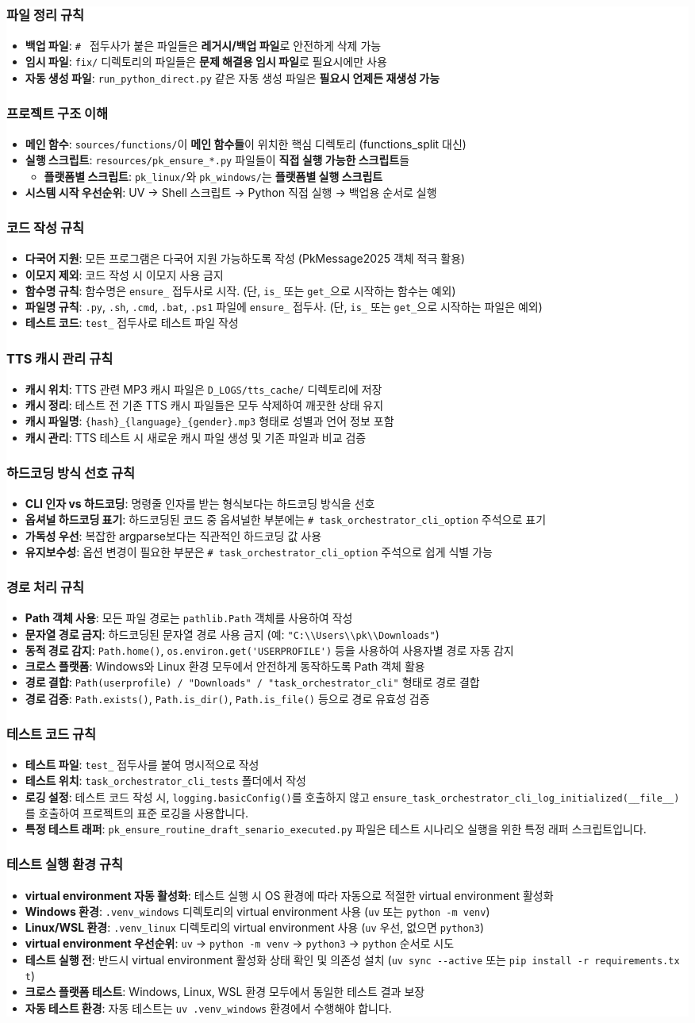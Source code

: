 ### **파일 정리 규칙**
- **백업 파일**: `# ` 접두사가 붙은 파일들은 **레거시/백업 파일**로 안전하게 삭제 가능
- **임시 파일**: `fix/` 디렉토리의 파일들은 **문제 해결용 임시 파일**로 필요시에만 사용
- **자동 생성 파일**: `run_python_direct.py` 같은 자동 생성 파일은 **필요시 언제든 재생성 가능**

### **프로젝트 구조 이해**
- **메인 함수**: `sources/functions/`이 **메인 함수들**이 위치한 핵심 디렉토리 (functions_split 대신)
- **실행 스크립트**: `resources/pk_ensure_*.py` 파일들이 **직접 실행 가능한 스크립트**들
    - **플랫폼별 스크립트**: `pk_linux/`와 `pk_windows/`는 **플랫폼별 실행 스크립트**
- **시스템 시작 우선순위**: UV → Shell 스크립트 → Python 직접 실행 → 백업용 순서로 실행

### **코드 작성 규칙**
- **다국어 지원**: 모든 프로그램은 다국어 지원 가능하도록 작성 (PkMessage2025 객체 적극 활용)
- **이모지 제외**: 코드 작성 시 이모지 사용 금지
- **함수명 규칙**: 함수명은 `ensure_` 접두사로 시작. (단, `is_` 또는 `get_`으로 시작하는 함수는 예외)
- **파일명 규칙**: `.py`, `.sh`, `.cmd`, `.bat`, `.ps1` 파일에 `ensure_` 접두사. (단, `is_` 또는 `get_`으로 시작하는 파일은 예외)
- **테스트 코드**: `test_` 접두사로 테스트 파일 작성

### **TTS 캐시 관리 규칙**
- **캐시 위치**: TTS 관련 MP3 캐시 파일은 `D_LOGS/tts_cache/` 디렉토리에 저장
- **캐시 정리**: 테스트 전 기존 TTS 캐시 파일들은 모두 삭제하여 깨끗한 상태 유지
- **캐시 파일명**: `{hash}_{language}_{gender}.mp3` 형태로 성별과 언어 정보 포함
- **캐시 관리**: TTS 테스트 시 새로운 캐시 파일 생성 및 기존 파일과 비교 검증

### **하드코딩 방식 선호 규칙**
- **CLI 인자 vs 하드코딩**: 명령줄 인자를 받는 형식보다는 하드코딩 방식을 선호
- **옵셔널 하드코딩 표기**: 하드코딩된 코드 중 옵셔널한 부분에는 `# task_orchestrator_cli_option` 주석으로 표기
- **가독성 우선**: 복잡한 argparse보다는 직관적인 하드코딩 값 사용
- **유지보수성**: 옵션 변경이 필요한 부분은 `# task_orchestrator_cli_option` 주석으로 쉽게 식별 가능

### **경로 처리 규칙**
- **Path 객체 사용**: 모든 파일 경로는 `pathlib.Path` 객체를 사용하여 작성
- **문자열 경로 금지**: 하드코딩된 문자열 경로 사용 금지 (예: `"C:\\Users\\pk\\Downloads"`)
- **동적 경로 감지**: `Path.home()`, `os.environ.get('USERPROFILE')` 등을 사용하여 사용자별 경로 자동 감지
- **크로스 플랫폼**: Windows와 Linux 환경 모두에서 안전하게 동작하도록 Path 객체 활용
- **경로 결합**: `Path(userprofile) / "Downloads" / "task_orchestrator_cli"` 형태로 경로 결합
- **경로 검증**: `Path.exists()`, `Path.is_dir()`, `Path.is_file()` 등으로 경로 유효성 검증

### **테스트 코드 규칙**
- **테스트 파일**: `test_` 접두사를 붙여 명시적으로 작성
- **테스트 위치**: `task_orchestrator_cli_tests` 폴더에서 작성
- **로깅 설정**: 테스트 코드 작성 시, `logging.basicConfig()`를 호출하지 않고 `ensure_task_orchestrator_cli_log_initialized(__file__)`를 호출하여 프로젝트의 표준 로깅을 사용합니다.
- **특정 테스트 래퍼**: `pk_ensure_routine_draft_senario_executed.py` 파일은 테스트 시나리오 실행을 위한 특정 래퍼 스크립트입니다.

### **테스트 실행 환경 규칙**
- **virtual environment 자동 활성화**: 테스트 실행 시 OS 환경에 따라 자동으로 적절한 virtual environment 활성화
- **Windows 환경**: `.venv_windows` 디렉토리의 virtual environment 사용 (`uv` 또는 `python -m venv`)
- **Linux/WSL 환경**: `.venv_linux` 디렉토리의 virtual environment 사용 (`uv` 우선, 없으면 `python3`)
- **virtual environment 우선순위**: `uv` → `python -m venv` → `python3` → `python` 순서로 시도
- **테스트 실행 전**: 반드시 virtual environment 활성화 상태 확인 및 의존성 설치 (`uv sync --active` 또는 `pip install -r requirements.txt`)
- **크로스 플랫폼 테스트**: Windows, Linux, WSL 환경 모두에서 동일한 테스트 결과 보장
- **자동 테스트 환경**: 자동 테스트는 `uv .venv_windows` 환경에서 수행해야 합니다.
